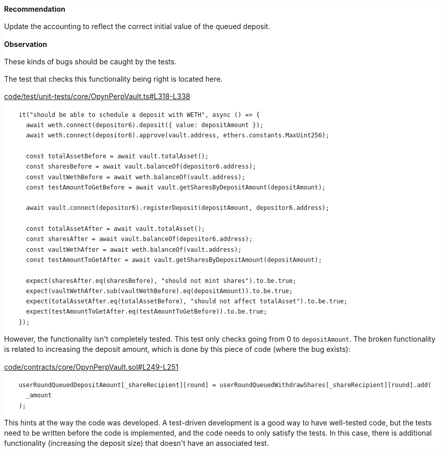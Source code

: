 **Recommendation**

Update the accounting to reflect the correct initial value of the queued deposit.

**Observation**

These kinds of bugs should be caught by the tests. 

The test that checks this functionality being right is located here.


[code/test/unit-tests/core/OpynPerpVault.ts#L318-L338](https://github.com/monoceros-alpha/review-opyn-perp-vault-templates-2021-07/blob/67ce34e00f9c9aa0036573e1c5e144c5f6cffd70/code/test/unit-tests/core/OpynPerpVault.ts#L318-L338)
```
    it("should be able to schedule a deposit with WETH", async () => {
      await weth.connect(depositor6).deposit({ value: depositAmount });
      await weth.connect(depositor6).approve(vault.address, ethers.constants.MaxUint256);

      const totalAssetBefore = await vault.totalAsset();
      const sharesBefore = await vault.balanceOf(depositor6.address);
      const vaultWethBefore = await weth.balanceOf(vault.address);
      const testAmountToGetBefore = await vault.getSharesByDepositAmount(depositAmount);

      await vault.connect(depositor6).registerDeposit(depositAmount, depositor6.address);

      const totalAssetAfter = await vault.totalAsset();
      const sharesAfter = await vault.balanceOf(depositor6.address);
      const vaultWethAfter = await weth.balanceOf(vault.address);
      const testAmountToGetAfter = await vault.getSharesByDepositAmount(depositAmount);

      expect(sharesAfter.eq(sharesBefore), "should not mint shares").to.be.true;
      expect(vaultWethAfter.sub(vaultWethBefore).eq(depositAmount)).to.be.true;
      expect(totalAssetAfter.eq(totalAssetBefore), "should not affect totalAsset").to.be.true;
      expect(testAmountToGetAfter.eq(testAmountToGetBefore)).to.be.true;
    });
```

However, the functionality isn't completely tested. This test only checks going from 0 to `depositAmount`. The broken functionality is related to increasing the deposit amount, which is done by this piece of code (where the bug exists):


[code/contracts/core/OpynPerpVault.sol#L249-L251](https://github.com/monoceros-alpha/review-opyn-perp-vault-templates-2021-07/blob/67ce34e00f9c9aa0036573e1c5e144c5f6cffd70/code/contracts/core/OpynPerpVault.sol#L249-L251)
```solidity
    userRoundQueuedDepositAmount[_shareRecipient][round] = userRoundQueuedWithdrawShares[_shareRecipient][round].add(
      _amount
    );
```

This hints at the way the code was developed. A test-driven development is a good way to have well-tested code, but the tests need to be written before the code is implemented, and the code needs to only satisfy the tests. In this case, there is additional functionality (increasing the deposit size) that doesn't have an associated test.
